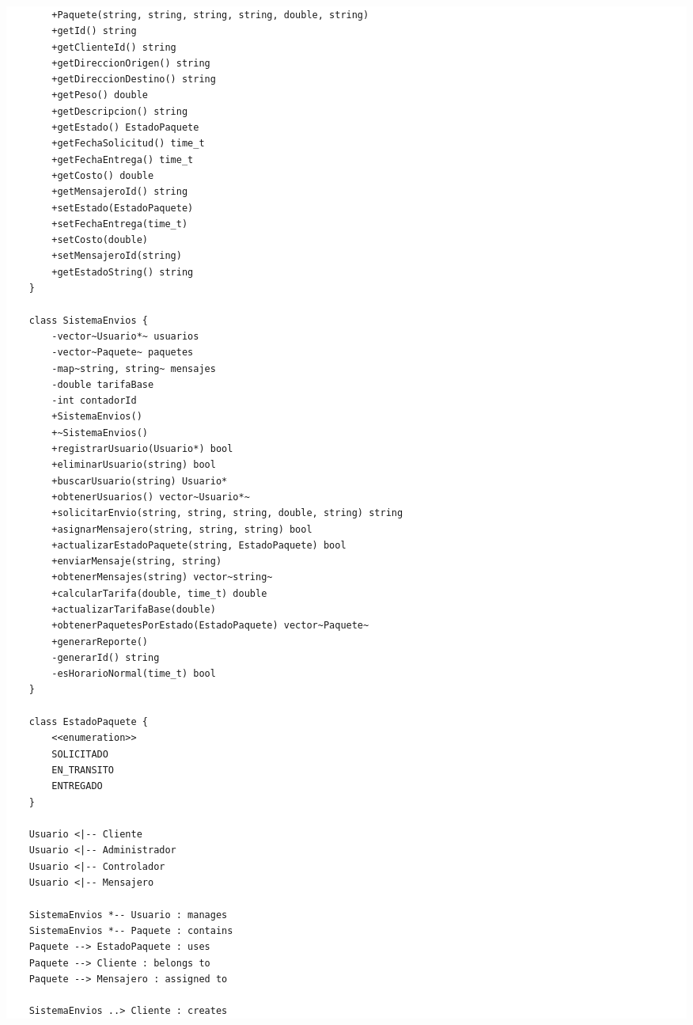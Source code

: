 ```mermaid
        +Paquete(string, string, string, string, double, string)
        +getId() string
        +getClienteId() string
        +getDireccionOrigen() string
        +getDireccionDestino() string
        +getPeso() double
        +getDescripcion() string
        +getEstado() EstadoPaquete
        +getFechaSolicitud() time_t
        +getFechaEntrega() time_t
        +getCosto() double
        +getMensajeroId() string
        +setEstado(EstadoPaquete)
        +setFechaEntrega(time_t)
        +setCosto(double)
        +setMensajeroId(string)
        +getEstadoString() string
    }

    class SistemaEnvios {
        -vector~Usuario*~ usuarios
        -vector~Paquete~ paquetes
        -map~string, string~ mensajes
        -double tarifaBase
        -int contadorId
        +SistemaEnvios()
        +~SistemaEnvios()
        +registrarUsuario(Usuario*) bool
        +eliminarUsuario(string) bool
        +buscarUsuario(string) Usuario*
        +obtenerUsuarios() vector~Usuario*~
        +solicitarEnvio(string, string, string, double, string) string
        +asignarMensajero(string, string, string) bool
        +actualizarEstadoPaquete(string, EstadoPaquete) bool
        +enviarMensaje(string, string)
        +obtenerMensajes(string) vector~string~
        +calcularTarifa(double, time_t) double
        +actualizarTarifaBase(double)
        +obtenerPaquetesPorEstado(EstadoPaquete) vector~Paquete~
        +generarReporte()
        -generarId() string
        -esHorarioNormal(time_t) bool
    }

    class EstadoPaquete {
        <<enumeration>>
        SOLICITADO
        EN_TRANSITO
        ENTREGADO
    }

    Usuario <|-- Cliente
    Usuario <|-- Administrador
    Usuario <|-- Controlador
    Usuario <|-- Mensajero

    SistemaEnvios *-- Usuario : manages
    SistemaEnvios *-- Paquete : contains
    Paquete --> EstadoPaquete : uses
    Paquete --> Cliente : belongs to
    Paquete --> Mensajero : assigned to

    SistemaEnvios ..> Cliente : creates
```